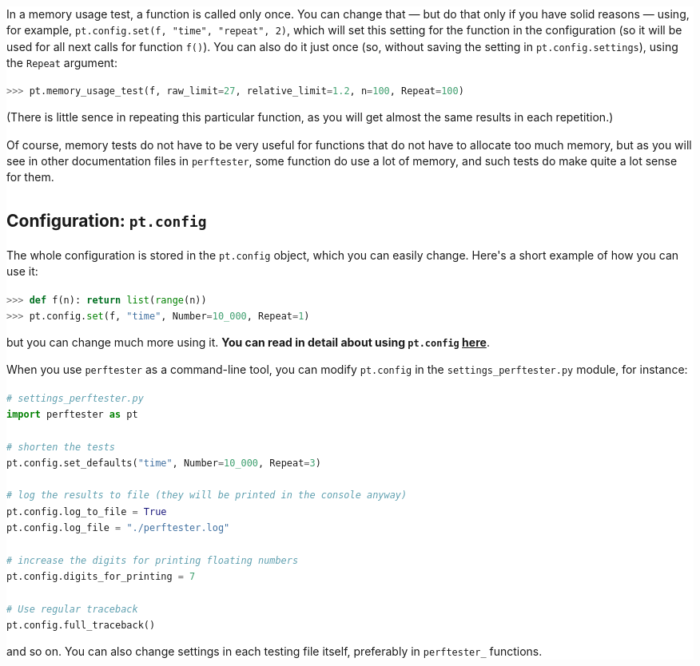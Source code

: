 In a memory usage test, a function is called only once. You can change that — but do that only if you have solid reasons — using, for example, `pt.config.set(f, "time", "repeat", 2)`, which will set this setting for the function in the configuration (so it will be used for all next calls for function `f()`). You can also do it just once (so, without saving the setting in `pt.config.settings`), using the `Repeat` argument:

```python
>>> pt.memory_usage_test(f, raw_limit=27, relative_limit=1.2, n=100, Repeat=100)

```

(There is little sence in repeating this particular function, as you will get almost the same results in each repetition.)

Of course, memory tests do not have to be very useful for functions that do not have to allocate too much memory, but as you will see in other documentation files in `perftester`, some function do use a lot of memory, and such tests do make quite a lot sense for them.

## Configuration: `pt.config`

The whole configuration is stored in the `pt.config` object, which you can easily change. Here's a short example of how you can use it:

```python
>>> def f(n): return list(range(n))
>>> pt.config.set(f, "time", Number=10_000, Repeat=1)

```

but you can change much more using it. **You can read in detail about using `pt.config` [here](docs/use_of_config.md)**.

When you use `perftester` as a command-line tool, you can modify `pt.config` in the `settings_perftester.py` module, for instance:

```python
# settings_perftester.py
import perftester as pt

# shorten the tests
pt.config.set_defaults("time", Number=10_000, Repeat=3) 

# log the results to file (they will be printed in the console anyway)
pt.config.log_to_file = True
pt.config.log_file = "./perftester.log"

# increase the digits for printing floating numbers
pt.config.digits_for_printing = 7

# Use regular traceback
pt.config.full_traceback()

```

and so on. You can also change settings in each testing file itself, preferably in `perftester_` functions.
